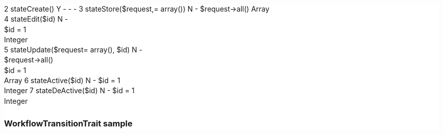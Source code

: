   <tr>
    <td class="tg-yw4l">2</td>
    <td class="tg-yw4l">stateCreate()</td>
    <td class="tg-amwm">Y</td>
    <td class="tg-yw4l">-</td>
    <td class="tg-yw4l">-</td>
    <td class="tg-yw4l">-</td>
  </tr>
  <tr>
    <td class="tg-yw4l">3</td>
    <td class="tg-yw4l">stateStore($request,= array())</td>
    <td class="tg-amwm">N</td>
    <td class="tg-yw4l">-</td>
    <td class="tg-yw4l">$request-&gt;all()</td>
    <td class="tg-yw4l">Array<br></td>
  </tr>
  <tr>
    <td class="tg-yw4l">4</td>
    <td class="tg-yw4l">stateEdit($id)</td>
    <td class="tg-amwm">N</td>
    <td class="tg-yw4l">-<br></td>
    <td class="tg-yw4l">$id = 1<br></td>
    <td class="tg-yw4l">Integer<br></td>
  </tr>
  <tr>
    <td class="tg-yw4l">5</td>
    <td class="tg-yw4l">stateUpdate($request= array(), $id)</td>
    <td class="tg-amwm">N</td>
    <td class="tg-yw4l">-<br></td>
    <td class="tg-yw4l">$request-&gt;all()<br>$id = 1<br></td>
    <td class="tg-yw4l">Array</td>
  </tr>
  <tr>
    <td class="tg-yw4l">6</td>
    <td class="tg-yw4l">stateActive($id)</td>
    <td class="tg-amwm">N</td>
    <td class="tg-yw4l">-</td>
    <td class="tg-yw4l">$id = 1<br></td>
    <td class="tg-yw4l">Integer</td>
  </tr>
  <tr>
    <td class="tg-yw4l">7</td>
    <td class="tg-yw4l">stateDeActive($id)</td>
    <td class="tg-amwm">N</td>
    <td class="tg-yw4l">-</td>
    <td class="tg-yw4l">$id = 1<br></td>
    <td class="tg-yw4l">Integer</td>
  </tr>
</table></div>

### **WorkflowTransitionTrait sample**
